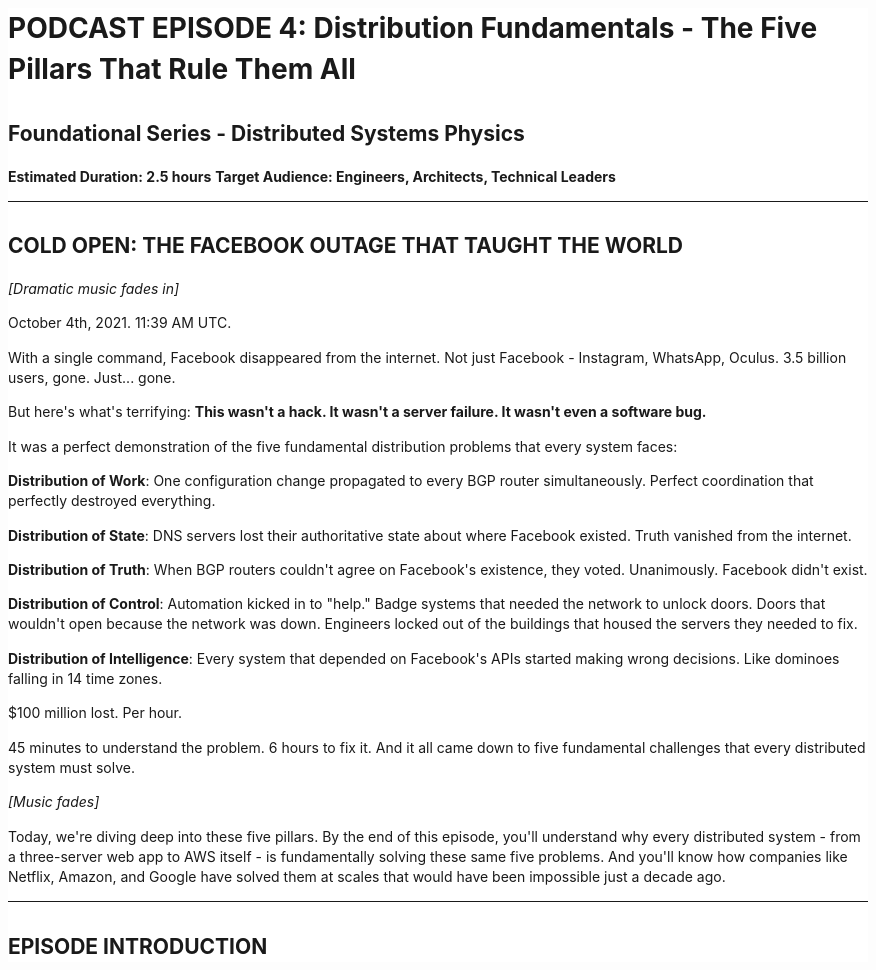 # PODCAST EPISODE 4: Distribution Fundamentals - The Five Pillars That Rule Them All
## Foundational Series - Distributed Systems Physics  
**Estimated Duration: 2.5 hours**
**Target Audience: Engineers, Architects, Technical Leaders**

---

## COLD OPEN: THE FACEBOOK OUTAGE THAT TAUGHT THE WORLD

*[Dramatic music fades in]*

October 4th, 2021. 11:39 AM UTC. 

With a single command, Facebook disappeared from the internet. Not just Facebook - Instagram, WhatsApp, Oculus. 3.5 billion users, gone. Just... gone.

But here's what's terrifying: **This wasn't a hack. It wasn't a server failure. It wasn't even a software bug.**

It was a perfect demonstration of the five fundamental distribution problems that every system faces:

**Distribution of Work**: One configuration change propagated to every BGP router simultaneously. Perfect coordination that perfectly destroyed everything.

**Distribution of State**: DNS servers lost their authoritative state about where Facebook existed. Truth vanished from the internet.

**Distribution of Truth**: When BGP routers couldn't agree on Facebook's existence, they voted. Unanimously. Facebook didn't exist.

**Distribution of Control**: Automation kicked in to "help." Badge systems that needed the network to unlock doors. Doors that wouldn't open because the network was down. Engineers locked out of the buildings that housed the servers they needed to fix.

**Distribution of Intelligence**: Every system that depended on Facebook's APIs started making wrong decisions. Like dominoes falling in 14 time zones.

$100 million lost. Per hour.

45 minutes to understand the problem. 6 hours to fix it. And it all came down to five fundamental challenges that every distributed system must solve.

*[Music fades]*

Today, we're diving deep into these five pillars. By the end of this episode, you'll understand why every distributed system - from a three-server web app to AWS itself - is fundamentally solving these same five problems. And you'll know how companies like Netflix, Amazon, and Google have solved them at scales that would have been impossible just a decade ago.

---

## EPISODE INTRODUCTION
